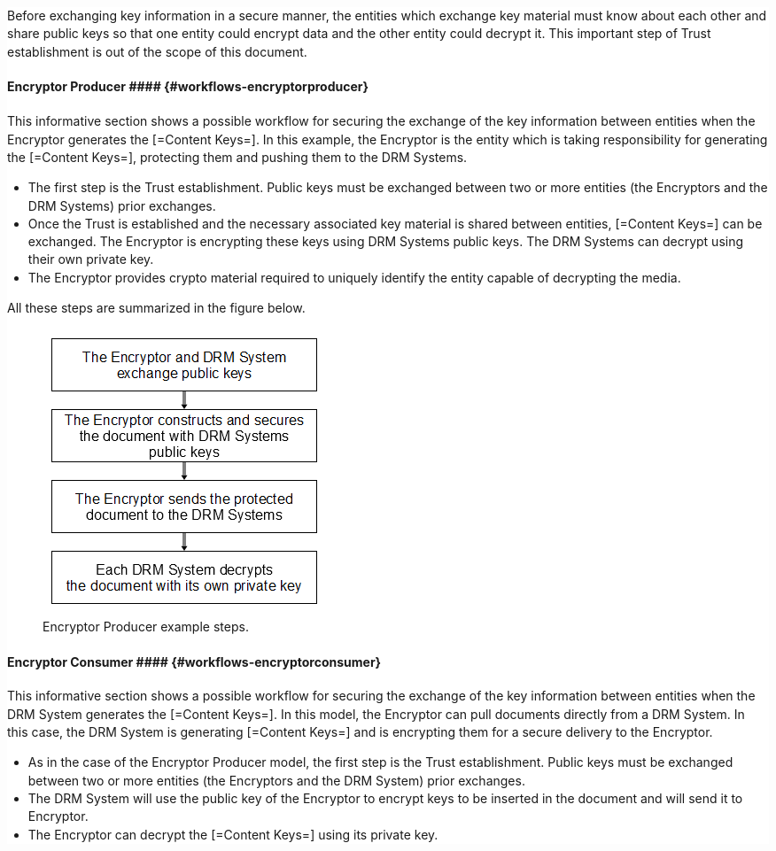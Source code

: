 Before exchanging key information in a secure manner, the entities which exchange key material must know about each other and share public keys so that one entity could encrypt data and the other entity could decrypt it. This important step of Trust establishment is out of the scope of this document.

#### Encryptor Producer #### {#workflows-encryptorproducer}

This informative section shows a possible workflow for securing the exchange of the key information between entities when the Encryptor generates the [=Content Keys=]. In this example, the Encryptor is the entity which is taking responsibility for generating the [=Content Keys=], protecting them and pushing them to the DRM Systems.

* The first step is the Trust establishment. Public keys must be exchanged between two or more entities (the Encryptors and the DRM Systems) prior exchanges.
* Once the Trust is established and the necessary associated key material is shared between entities, [=Content Keys=] can be exchanged. The Encryptor is encrypting these keys using DRM Systems public keys. The DRM Systems can decrypt using their own private key.
* The Encryptor provides crypto material required to uniquely identify the entity capable of decrypting the media.

All these steps are summarized in the figure below.

<figure>
	<img src="Images/Workflow-EncryptorProducer-Steps.png" />
	<figcaption>Encryptor Producer example steps.</figcaption>
</figure>

#### Encryptor Consumer #### {#workflows-encryptorconsumer}

This informative section shows a possible workflow for securing the exchange of the key information between entities when the DRM System generates the [=Content Keys=]. In this model, the Encryptor can pull documents directly from a DRM System. In this case, the DRM System is generating [=Content Keys=] and is encrypting them for a secure delivery to the Encryptor.

* As in the case of the Encryptor Producer model, the first step is the Trust establishment. Public keys must be exchanged between two or more entities (the Encryptors and the DRM System) prior exchanges.
* The DRM System will use the public key of the Encryptor to encrypt keys to be inserted in the document and will send it to Encryptor.
* The Encryptor can decrypt the [=Content Keys=] using its private key.
